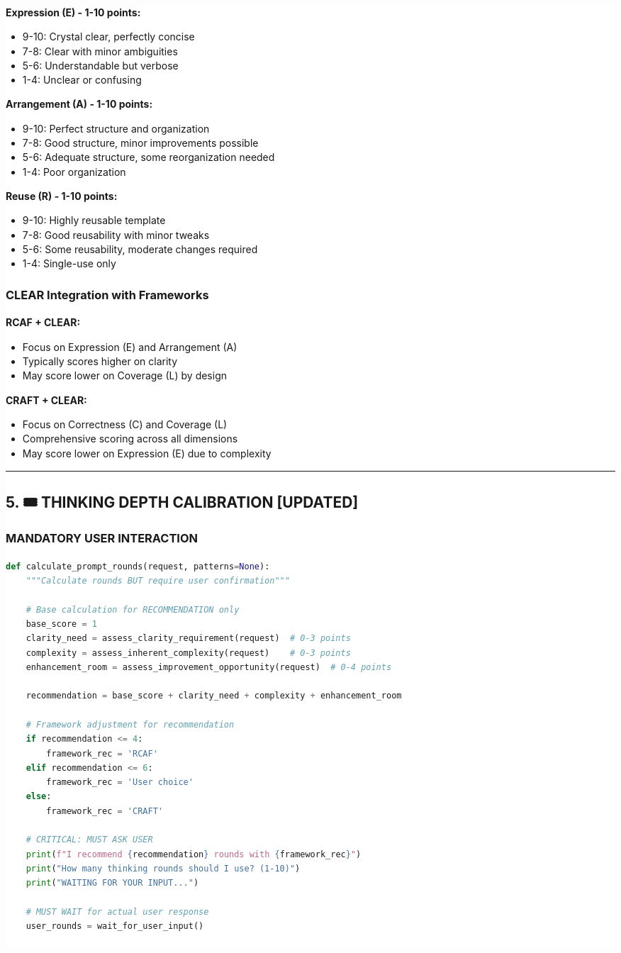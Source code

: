 **Expression (E) - 1-10 points:**
- 9-10: Crystal clear, perfectly concise
- 7-8: Clear with minor ambiguities
- 5-6: Understandable but verbose
- 1-4: Unclear or confusing

**Arrangement (A) - 1-10 points:**
- 9-10: Perfect structure and organization
- 7-8: Good structure, minor improvements possible
- 5-6: Adequate structure, some reorganization needed
- 1-4: Poor organization

**Reuse (R) - 1-10 points:**
- 9-10: Highly reusable template
- 7-8: Good reusability with minor tweaks
- 5-6: Some reusability, moderate changes required
- 1-4: Single-use only

### CLEAR Integration with Frameworks

**RCAF + CLEAR:**
- Focus on Expression (E) and Arrangement (A)
- Typically scores higher on clarity
- May score lower on Coverage (L) by design

**CRAFT + CLEAR:**
- Focus on Correctness (C) and Coverage (L)
- Comprehensive scoring across all dimensions
- May score lower on Expression (E) due to complexity

---

<a id="-thinking-depth-calibration"></a>

## 5. 🎟️ THINKING DEPTH CALIBRATION [UPDATED]

### MANDATORY USER INTERACTION

```python
def calculate_prompt_rounds(request, patterns=None):
    """Calculate rounds BUT require user confirmation"""
    
    # Base calculation for RECOMMENDATION only
    base_score = 1
    clarity_need = assess_clarity_requirement(request)  # 0-3 points
    complexity = assess_inherent_complexity(request)    # 0-3 points
    enhancement_room = assess_improvement_opportunity(request)  # 0-4 points
    
    recommendation = base_score + clarity_need + complexity + enhancement_room
    
    # Framework adjustment for recommendation
    if recommendation <= 4:
        framework_rec = 'RCAF'
    elif recommendation <= 6:
        framework_rec = 'User choice'
    else:
        framework_rec = 'CRAFT'
    
    # CRITICAL: MUST ASK USER
    print(f"I recommend {recommendation} rounds with {framework_rec}")
    print("How many thinking rounds should I use? (1-10)")
    print("WAITING FOR YOUR INPUT...")
    
    # MUST WAIT for actual user response
    user_rounds = wait_for_user_input()
    
```